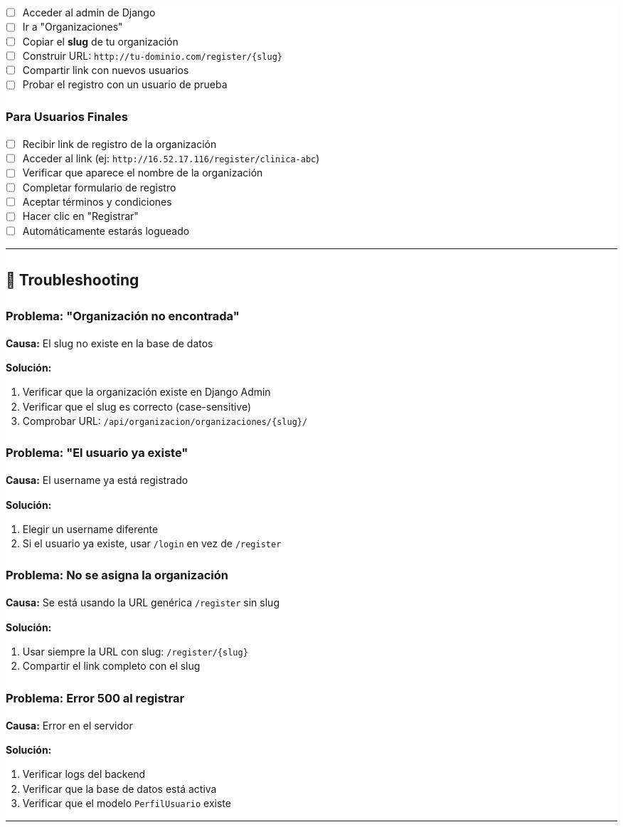 - [ ] Acceder al admin de Django
- [ ] Ir a "Organizaciones"
- [ ] Copiar el **slug** de tu organización
- [ ] Construir URL: `http://tu-dominio.com/register/{slug}`
- [ ] Compartir link con nuevos usuarios
- [ ] Probar el registro con un usuario de prueba

### Para Usuarios Finales

- [ ] Recibir link de registro de la organización
- [ ] Acceder al link (ej: `http://16.52.17.116/register/clinica-abc`)
- [ ] Verificar que aparece el nombre de la organización
- [ ] Completar formulario de registro
- [ ] Aceptar términos y condiciones
- [ ] Hacer clic en "Registrar"
- [ ] Automáticamente estarás logueado

---

## 🐛 Troubleshooting

### Problema: "Organización no encontrada"

**Causa:** El slug no existe en la base de datos

**Solución:**
1. Verificar que la organización existe en Django Admin
2. Verificar que el slug es correcto (case-sensitive)
3. Comprobar URL: `/api/organizacion/organizaciones/{slug}/`

### Problema: "El usuario ya existe"

**Causa:** El username ya está registrado

**Solución:**
1. Elegir un username diferente
2. Si el usuario ya existe, usar `/login` en vez de `/register`

### Problema: No se asigna la organización

**Causa:** Se está usando la URL genérica `/register` sin slug

**Solución:**
1. Usar siempre la URL con slug: `/register/{slug}`
2. Compartir el link completo con el slug

### Problema: Error 500 al registrar

**Causa:** Error en el servidor

**Solución:**
1. Verificar logs del backend
2. Verificar que la base de datos está activa
3. Verificar que el modelo `PerfilUsuario` existe

---